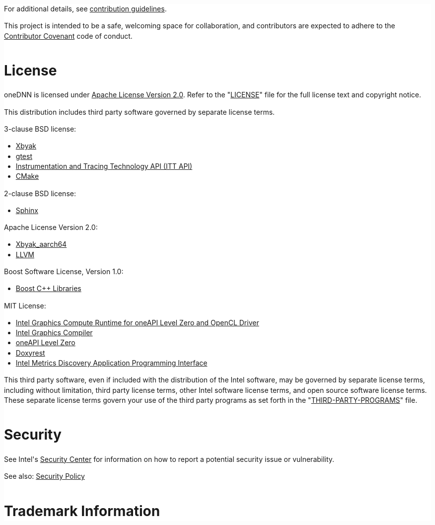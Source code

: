 For additional details, see [contribution guidelines](CONTRIBUTING.md).

This project is intended to be a safe, welcoming space for collaboration, and
contributors are expected to adhere to the
[Contributor Covenant](CODE_OF_CONDUCT.md) code of conduct.

# License

oneDNN is licensed under [Apache License Version 2.0](LICENSE). Refer to the
"[LICENSE](LICENSE)" file for the full license text and copyright notice.

This distribution includes third party software governed by separate license
terms.

3-clause BSD license:
* [Xbyak](https://github.com/herumi/xbyak)
* [gtest](https://github.com/google/googletest)
* [Instrumentation and Tracing Technology API (ITT API)](https://github.com/intel/ittapi)
* [CMake](https://github.com/Kitware/CMake)

2-clause BSD license:
* [Sphinx](https://www.sphinx-doc.org/)

Apache License Version 2.0:
* [Xbyak_aarch64](https://github.com/fujitsu/xbyak_aarch64)
* [LLVM](https://llvm.org)

Boost Software License, Version 1.0:
* [Boost C++ Libraries](https://www.boost.org/)

MIT License:
* [Intel Graphics Compute Runtime for oneAPI Level Zero and OpenCL Driver](https://github.com/intel/compute-runtime)
* [Intel Graphics Compiler](https://github.com/intel/intel-graphics-compiler)
* [oneAPI Level Zero](https://github.com/oneapi-src/level-zero)
* [Doxyrest](https://github.com/vovkos/doxyrest)
* [Intel Metrics Discovery Application Programming Interface](https://github.com/intel/metrics-discovery)

This third party software, even if included with the distribution of
the Intel software, may be governed by separate license terms, including
without limitation, third party license terms, other Intel software license
terms, and open source software license terms. These separate license terms
govern your use of the third party programs as set forth in the
"[THIRD-PARTY-PROGRAMS](THIRD-PARTY-PROGRAMS)" file.

# Security

See Intel's [Security Center](https://www.intel.com/content/www/us/en/security-center/default.html)
for information on how to report a potential security issue or vulnerability.

See also: [Security Policy](SECURITY.md)

# Trademark Information
